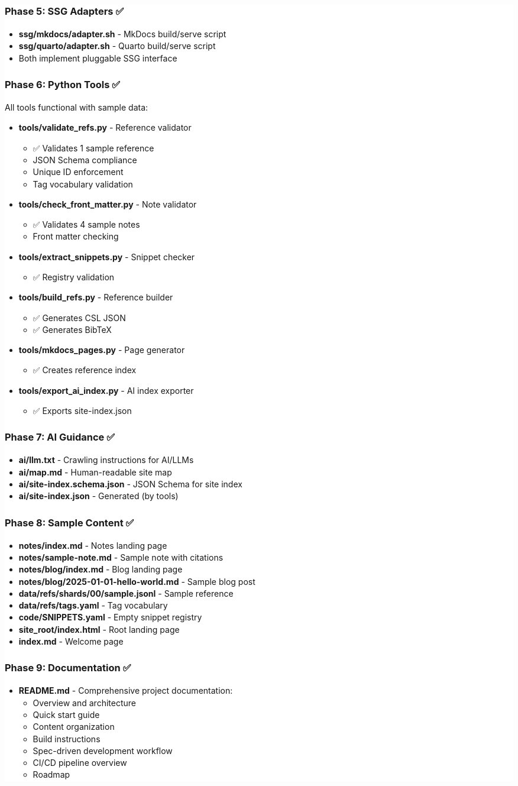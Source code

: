 ### Phase 5: SSG Adapters ✅
- **ssg/mkdocs/adapter.sh** - MkDocs build/serve script
- **ssg/quarto/adapter.sh** - Quarto build/serve script
- Both implement pluggable SSG interface

### Phase 6: Python Tools ✅
All tools functional with sample data:

- **tools/validate_refs.py** - Reference validator
  - ✅ Validates 1 sample reference
  - JSON Schema compliance
  - Unique ID enforcement
  - Tag vocabulary validation
  
- **tools/check_front_matter.py** - Note validator
  - ✅ Validates 4 sample notes
  - Front matter checking
  
- **tools/extract_snippets.py** - Snippet checker
  - ✅ Registry validation
  
- **tools/build_refs.py** - Reference builder
  - ✅ Generates CSL JSON
  - ✅ Generates BibTeX
  
- **tools/mkdocs_pages.py** - Page generator
  - ✅ Creates reference index
  
- **tools/export_ai_index.py** - AI index exporter
  - ✅ Exports site-index.json

### Phase 7: AI Guidance ✅
- **ai/llm.txt** - Crawling instructions for AI/LLMs
- **ai/map.md** - Human-readable site map
- **ai/site-index.schema.json** - JSON Schema for site index
- **ai/site-index.json** - Generated (by tools)

### Phase 8: Sample Content ✅
- **notes/index.md** - Notes landing page
- **notes/sample-note.md** - Sample note with citations
- **notes/blog/index.md** - Blog landing page
- **notes/blog/2025-01-01-hello-world.md** - Sample blog post
- **data/refs/shards/00/sample.jsonl** - Sample reference
- **data/refs/tags.yaml** - Tag vocabulary
- **code/SNIPPETS.yaml** - Empty snippet registry
- **site_root/index.html** - Root landing page
- **index.md** - Welcome page

### Phase 9: Documentation ✅
- **README.md** - Comprehensive project documentation:
  - Overview and architecture
  - Quick start guide
  - Content organization
  - Build instructions
  - Spec-driven development workflow
  - CI/CD pipeline overview
  - Roadmap
